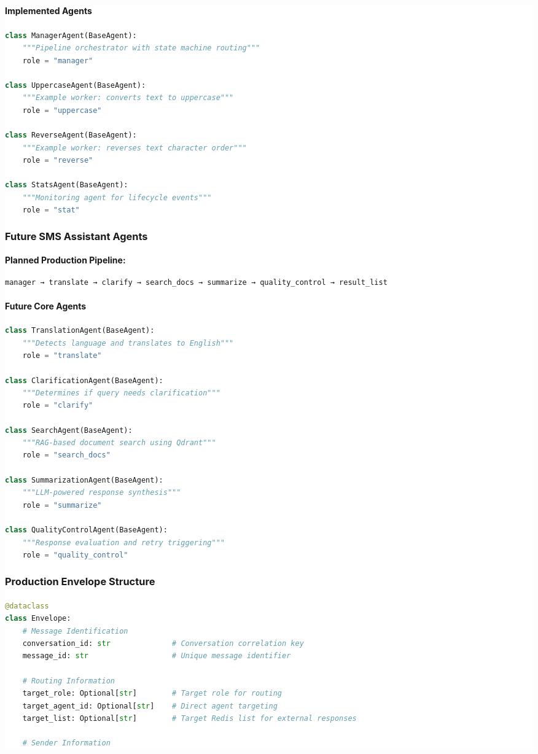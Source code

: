 
#### Implemented Agents
```python
class ManagerAgent(BaseAgent):
    """Pipeline orchestrator with state machine routing"""
    role = "manager"
    
class UppercaseAgent(BaseAgent):
    """Example worker: converts text to uppercase"""
    role = "uppercase"
    
class ReverseAgent(BaseAgent):
    """Example worker: reverses text character order"""
    role = "reverse"
    
class StatsAgent(BaseAgent):
    """Monitoring agent for lifecycle events"""
    role = "stat"
```

### Future SMS Assistant Agents

**Planned Production Pipeline:**
```
manager → translate → clarify → search_docs → summarize → quality_control → result_list
```

#### Future Core Agents
```python
class TranslationAgent(BaseAgent):
    """Detects language and translates to English"""
    role = "translate"
    
class ClarificationAgent(BaseAgent):
    """Determines if query needs clarification"""
    role = "clarify"
    
class SearchAgent(BaseAgent):
    """RAG-based document search using Qdrant"""
    role = "search_docs"
    
class SummarizationAgent(BaseAgent):
    """LLM-powered response synthesis"""
    role = "summarize"
    
class QualityControlAgent(BaseAgent):
    """Response evaluation and retry triggering"""
    role = "quality_control"
```

### Production Envelope Structure

```python
@dataclass
class Envelope:
    # Message Identification
    conversation_id: str              # Conversation correlation key
    message_id: str                   # Unique message identifier
    
    # Routing Information
    target_role: Optional[str]        # Target role for routing
    target_agent_id: Optional[str]    # Direct agent targeting
    target_list: Optional[str]        # Target Redis list for external responses
    
    # Sender Information
```